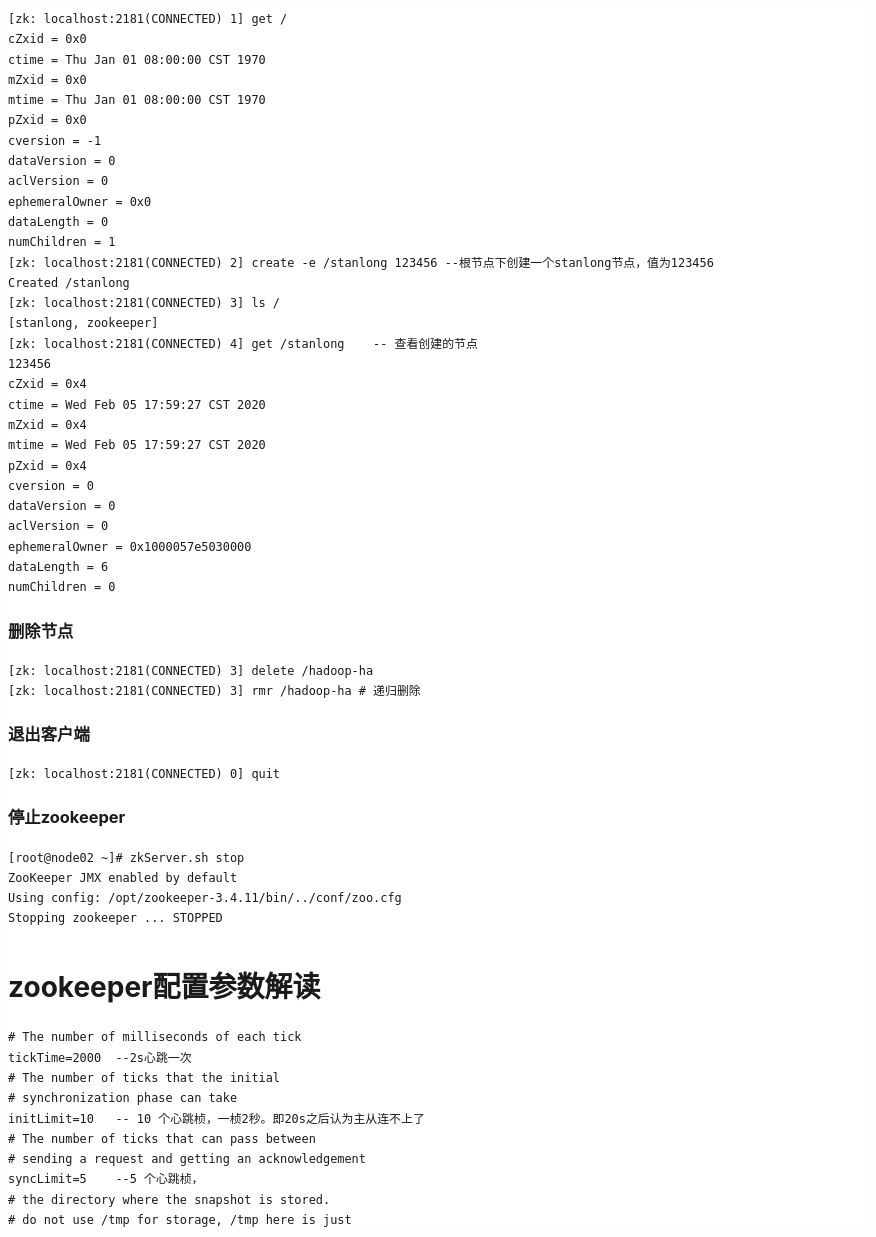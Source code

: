 ```shell
[zk: localhost:2181(CONNECTED) 1] get /
cZxid = 0x0
ctime = Thu Jan 01 08:00:00 CST 1970
mZxid = 0x0
mtime = Thu Jan 01 08:00:00 CST 1970
pZxid = 0x0
cversion = -1
dataVersion = 0
aclVersion = 0
ephemeralOwner = 0x0
dataLength = 0
numChildren = 1
[zk: localhost:2181(CONNECTED) 2] create -e /stanlong 123456 --根节点下创建一个stanlong节点，值为123456
Created /stanlong
[zk: localhost:2181(CONNECTED) 3] ls /
[stanlong, zookeeper]
[zk: localhost:2181(CONNECTED) 4] get /stanlong    -- 查看创建的节点
123456
cZxid = 0x4
ctime = Wed Feb 05 17:59:27 CST 2020
mZxid = 0x4
mtime = Wed Feb 05 17:59:27 CST 2020
pZxid = 0x4
cversion = 0
dataVersion = 0
aclVersion = 0
ephemeralOwner = 0x1000057e5030000
dataLength = 6
numChildren = 0
```
### 删除节点

```shell
[zk: localhost:2181(CONNECTED) 3] delete /hadoop-ha
[zk: localhost:2181(CONNECTED) 3] rmr /hadoop-ha # 递归删除
```

### 退出客户端

```
[zk: localhost:2181(CONNECTED) 0] quit
```
### 停止zookeeper

```shell
[root@node02 ~]# zkServer.sh stop
ZooKeeper JMX enabled by default
Using config: /opt/zookeeper-3.4.11/bin/../conf/zoo.cfg
Stopping zookeeper ... STOPPED
```

# zookeeper配置参数解读
```shell
# The number of milliseconds of each tick
tickTime=2000  --2s心跳一次
# The number of ticks that the initial
# synchronization phase can take
initLimit=10   -- 10 个心跳桢，一桢2秒。即20s之后认为主从连不上了
# The number of ticks that can pass between
# sending a request and getting an acknowledgement
syncLimit=5    --5 个心跳桢， 
# the directory where the snapshot is stored.
# do not use /tmp for storage, /tmp here is just
```